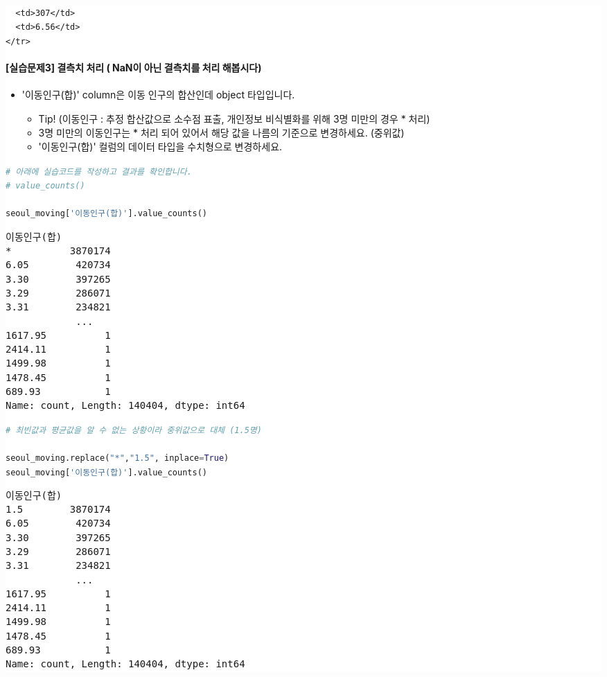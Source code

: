       <td>307</td>
      <td>6.56</td>
    </tr>
  </tbody>
</table>
</div>

#### [실습문제3] 결측치 처리 ( NaN이 아닌 결측치를 처리 해봅시다)

* '이동인구(합)' column은 이동 인구의 합산인데 object 타입입니다. 

    - Tip! (이동인구 : 추정 합산값으로 소수점 표출, 개인정보 비식별화를 위해 3명 미만의 경우 * 처리)
    - 3명 미만의 이동인구는 * 처리 되어 있어서 해당 값을 나름의 기준으로 변경하세요. (중위값)
    - '이동인구(합)' 컬럼의 데이터 타입을 수치형으로 변경하세요.

```python
# 아래에 실습코드를 작성하고 결과를 확인합니다.
# value_counts()

seoul_moving['이동인구(합)'].value_counts()
```

<pre>
이동인구(합)
*          3870174
6.05        420734
3.30        397265
3.29        286071
3.31        234821
            ...   
1617.95          1
2414.11          1
1499.98          1
1478.45          1
689.93           1
Name: count, Length: 140404, dtype: int64
</pre>

```python
# 최빈값과 평균값을 알 수 없는 상황이라 중위값으로 대체 (1.5명)

seoul_moving.replace("*","1.5", inplace=True)
seoul_moving['이동인구(합)'].value_counts()
```

<pre>
이동인구(합)
1.5        3870174
6.05        420734
3.30        397265
3.29        286071
3.31        234821
            ...   
1617.95          1
2414.11          1
1499.98          1
1478.45          1
689.93           1
Name: count, Length: 140404, dtype: int64
</pre>
